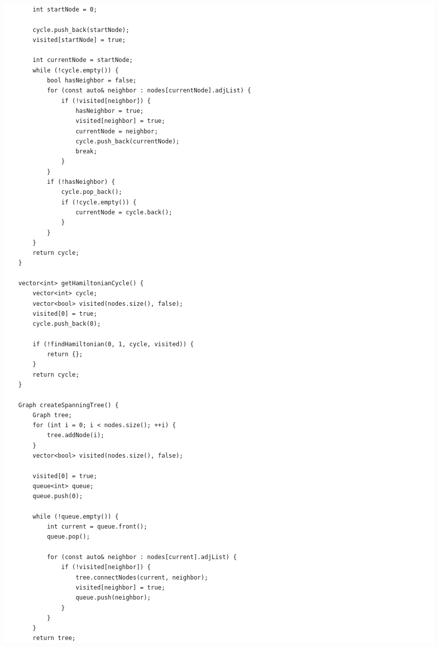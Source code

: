```С++
        int startNode = 0; 

        cycle.push_back(startNode);
        visited[startNode] = true;

        int currentNode = startNode;
        while (!cycle.empty()) {
            bool hasNeighbor = false;
            for (const auto& neighbor : nodes[currentNode].adjList) {
                if (!visited[neighbor]) {
                    hasNeighbor = true;
                    visited[neighbor] = true;
                    currentNode = neighbor;
                    cycle.push_back(currentNode);
                    break;
                }
            }
            if (!hasNeighbor) {
                cycle.pop_back();
                if (!cycle.empty()) {
                    currentNode = cycle.back();
                }
            }
        }
        return cycle;
    }

    vector<int> getHamiltonianCycle() {
        vector<int> cycle;
        vector<bool> visited(nodes.size(), false);
        visited[0] = true; 
        cycle.push_back(0);

        if (!findHamiltonian(0, 1, cycle, visited)) {
            return {};
        }
        return cycle;
    }

    Graph createSpanningTree() {
        Graph tree;
        for (int i = 0; i < nodes.size(); ++i) {
            tree.addNode(i);
        }
        vector<bool> visited(nodes.size(), false);

        visited[0] = true;
        queue<int> queue;
        queue.push(0);

        while (!queue.empty()) {
            int current = queue.front();
            queue.pop();

            for (const auto& neighbor : nodes[current].adjList) {
                if (!visited[neighbor]) {
                    tree.connectNodes(current, neighbor);
                    visited[neighbor] = true;
                    queue.push(neighbor);
                }
            }
        }
        return tree;
```